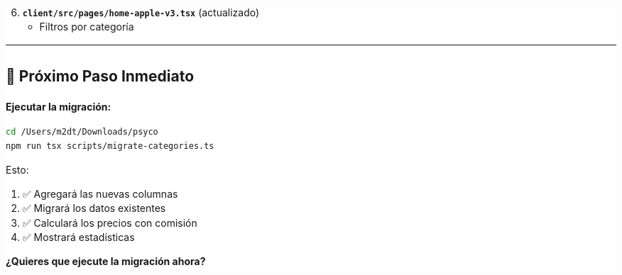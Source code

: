 6. **`client/src/pages/home-apple-v3.tsx`** (actualizado)
   - Filtros por categoría

---

## 🎯 Próximo Paso Inmediato

**Ejecutar la migración:**

```bash
cd /Users/m2dt/Downloads/psyco
npm run tsx scripts/migrate-categories.ts
```

Esto:
1. ✅ Agregará las nuevas columnas
2. ✅ Migrará los datos existentes
3. ✅ Calculará los precios con comisión
4. ✅ Mostrará estadísticas

**¿Quieres que ejecute la migración ahora?**
